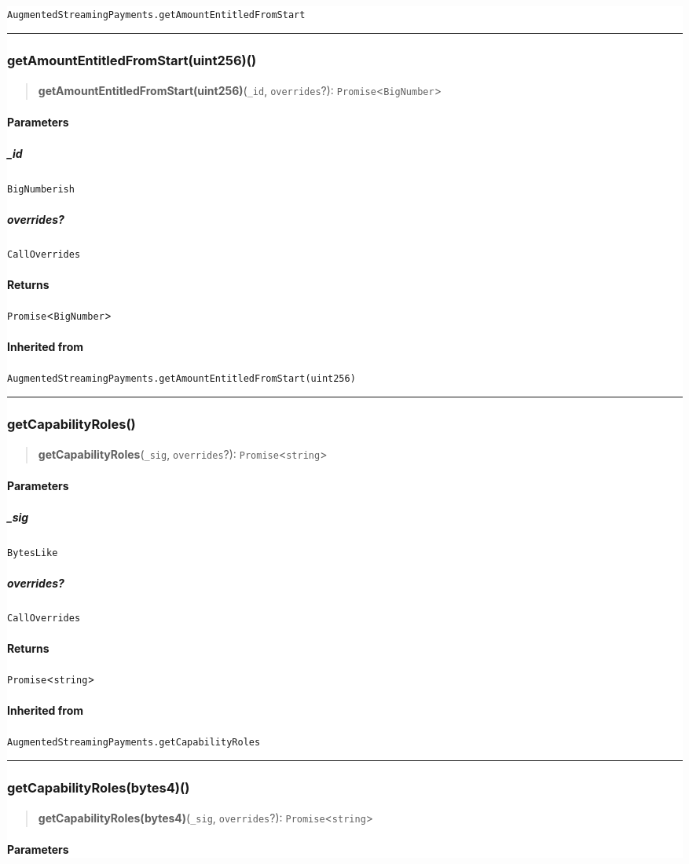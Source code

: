 `AugmentedStreamingPayments.getAmountEntitledFromStart`

***

### getAmountEntitledFromStart(uint256)()

> **getAmountEntitledFromStart(uint256)**(`_id`, `overrides`?): `Promise`\<`BigNumber`\>

#### Parameters

##### \_id

`BigNumberish`

##### overrides?

`CallOverrides`

#### Returns

`Promise`\<`BigNumber`\>

#### Inherited from

`AugmentedStreamingPayments.getAmountEntitledFromStart(uint256)`

***

### getCapabilityRoles()

> **getCapabilityRoles**(`_sig`, `overrides`?): `Promise`\<`string`\>

#### Parameters

##### \_sig

`BytesLike`

##### overrides?

`CallOverrides`

#### Returns

`Promise`\<`string`\>

#### Inherited from

`AugmentedStreamingPayments.getCapabilityRoles`

***

### getCapabilityRoles(bytes4)()

> **getCapabilityRoles(bytes4)**(`_sig`, `overrides`?): `Promise`\<`string`\>

#### Parameters
